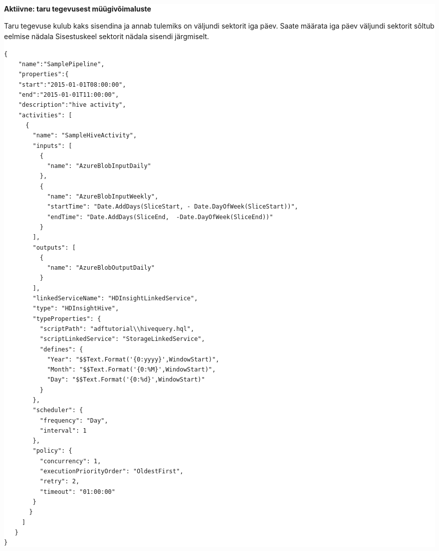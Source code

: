 **Aktiivne: taru tegevusest müügivõimaluste**

Taru tegevuse kulub kaks sisendina ja annab tulemiks on väljundi sektorit iga päev. Saate määrata iga päev väljundi sektorit sõltub eelmise nädala Sisestuskeel sektorit nädala sisendi järgmiselt.

    {  
        "name":"SamplePipeline",
        "properties":{  
        "start":"2015-01-01T08:00:00",
        "end":"2015-01-01T11:00:00",
        "description":"hive activity",
        "activities": [
          {
            "name": "SampleHiveActivity",
            "inputs": [
              {
                "name": "AzureBlobInputDaily"
              },
              {
                "name": "AzureBlobInputWeekly",
                "startTime": "Date.AddDays(SliceStart, - Date.DayOfWeek(SliceStart))",
                "endTime": "Date.AddDays(SliceEnd,  -Date.DayOfWeek(SliceEnd))"  
              }
            ],
            "outputs": [
              {
                "name": "AzureBlobOutputDaily"
              }
            ],
            "linkedServiceName": "HDInsightLinkedService",
            "type": "HDInsightHive",
            "typeProperties": {
              "scriptPath": "adftutorial\\hivequery.hql",
              "scriptLinkedService": "StorageLinkedService",
              "defines": {
                "Year": "$$Text.Format('{0:yyyy}',WindowStart)",
                "Month": "$$Text.Format('{0:%M}',WindowStart)",
                "Day": "$$Text.Format('{0:%d}',WindowStart)"
              }
            },
            "scheduler": {
              "frequency": "Day",
              "interval": 1
            },          
            "policy": {
              "concurrency": 1,
              "executionPriorityOrder": "OldestFirst",
              "retry": 2,  
              "timeout": "01:00:00"
            }
           }
         ]
       }
    }
